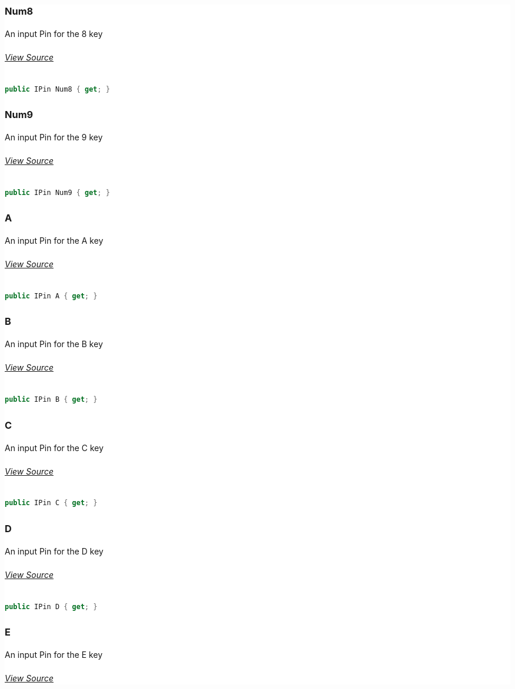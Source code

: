 ### Num8
An input Pin for the 8 key
###### [View Source](https://github.com/WildernessLabs/Meadow.Foundation.git/blob/develop/Source/Meadow.Foundation.Peripherals/Sensors.Hid.Keyboard/Driver/Keyboard.PinDefinitions.cs#L181)
```csharp title="Declaration"
public IPin Num8 { get; }
```
### Num9
An input Pin for the 9 key
###### [View Source](https://github.com/WildernessLabs/Meadow.Foundation.git/blob/develop/Source/Meadow.Foundation.Peripherals/Sensors.Hid.Keyboard/Driver/Keyboard.PinDefinitions.cs#L185)
```csharp title="Declaration"
public IPin Num9 { get; }
```
### A
An input Pin for the A key
###### [View Source](https://github.com/WildernessLabs/Meadow.Foundation.git/blob/develop/Source/Meadow.Foundation.Peripherals/Sensors.Hid.Keyboard/Driver/Keyboard.PinDefinitions.cs#L189)
```csharp title="Declaration"
public IPin A { get; }
```
### B
An input Pin for the B key
###### [View Source](https://github.com/WildernessLabs/Meadow.Foundation.git/blob/develop/Source/Meadow.Foundation.Peripherals/Sensors.Hid.Keyboard/Driver/Keyboard.PinDefinitions.cs#L193)
```csharp title="Declaration"
public IPin B { get; }
```
### C
An input Pin for the C key
###### [View Source](https://github.com/WildernessLabs/Meadow.Foundation.git/blob/develop/Source/Meadow.Foundation.Peripherals/Sensors.Hid.Keyboard/Driver/Keyboard.PinDefinitions.cs#L197)
```csharp title="Declaration"
public IPin C { get; }
```
### D
An input Pin for the D key
###### [View Source](https://github.com/WildernessLabs/Meadow.Foundation.git/blob/develop/Source/Meadow.Foundation.Peripherals/Sensors.Hid.Keyboard/Driver/Keyboard.PinDefinitions.cs#L201)
```csharp title="Declaration"
public IPin D { get; }
```
### E
An input Pin for the E key
###### [View Source](https://github.com/WildernessLabs/Meadow.Foundation.git/blob/develop/Source/Meadow.Foundation.Peripherals/Sensors.Hid.Keyboard/Driver/Keyboard.PinDefinitions.cs#L205)